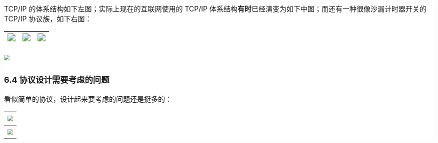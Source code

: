 TCP/IP 的体系结构如下左图；实际上现在的互联网使用的 TCP/IP 体系结构**有时**已经演变为如下中图；而还有一种很像沙漏计时器开关的 TCP/IP 协议族，如下右图：

| ![](https://figure-bed.chua-n.com/杂技/计算机网络/20.png) | ![](https://figure-bed.chua-n.com/杂技/计算机网络/21.png) | ![](https://figure-bed.chua-n.com/杂技/计算机网络/22.png) |
| ------------------------------------------------------------ | ------------------------------------------------------------ | ------------------------------------------------------------ |

<img src="https://figure-bed.chua-n.com/杂技/计算机网络/23.png" style="zoom:67%;" />

### 6.4 协议设计需要考虑的问题

看似简单的协议，设计起来要考虑的问题还是挺多的：

| <img src="https://figure-bed.chua-n.com/杂技/计算机网络/24.png" style="zoom:67%;" /> |
| ------------------------------------------------------------ |
| <img src="https://figure-bed.chua-n.com/杂技/计算机网络/25.png" style="zoom:67%;" /> |
